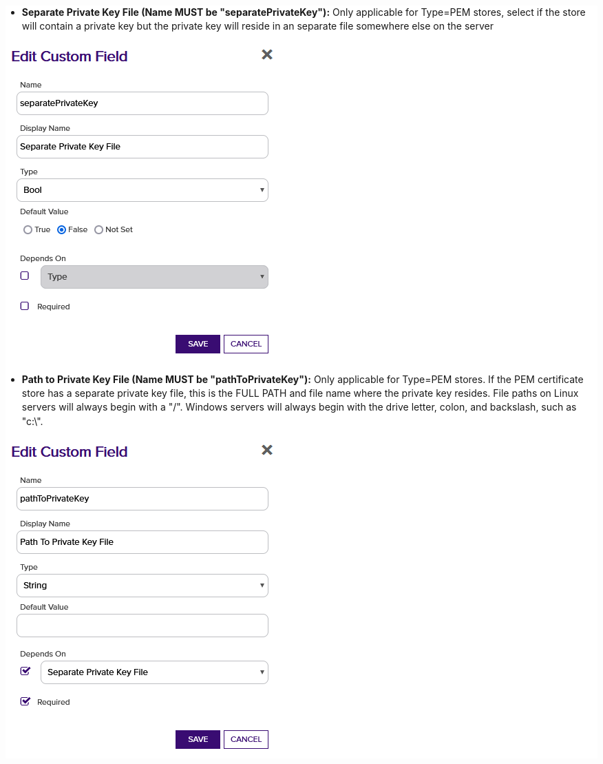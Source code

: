   - **Separate Private Key File (Name MUST be "separatePrivateKey"):** Only applicable for Type=PEM stores, select if the store will contain a private key but the private key will reside in an separate file somewhere else on the server

![](Images/custom-field-2.png)

  - **Path to Private Key File (Name MUST be "pathToPrivateKey"):** Only applicable for Type=PEM stores. If the PEM certificate store has a separate private key file, this is the FULL PATH and file name where the private key resides. File paths on Linux servers will always begin with a "/". Windows servers will always begin with the drive letter, colon, and backslash, such as "c:\\".

![](Images/custom-field-3.png)
